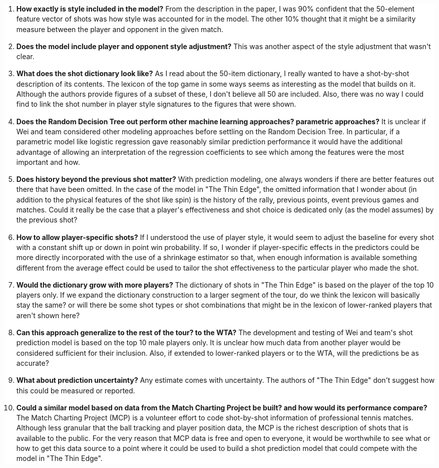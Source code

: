 1. **How exactly is style included in the model?** From the description in the paper, I was 90% confident that the 50-element feature vector of shots was how style was accounted for in the model. The other 10% thought that it might be a similarity measure between the player and opponent in the given match. 

2. **Does the model include player and opponent style adjustment?** This was another aspect of the style adjustment that wasn't clear. 

3. **What does the shot dictionary look like?** As I read about the 50-item dictionary, I really wanted to have a shot-by-shot description of its contents. The lexicon of the top game in some ways seems as interesting as the model that builds on it. Although the authors provide figures of a subset of these, I don't believe all 50 are included. Also, there was no way I could find to link the shot number in player style signatures to the figures that were shown.

4. **Does the Random Decision Tree out perform other machine learning approaches? parametric approaches?** It is unclear if Wei and team considered other modeling approaches before settling on the Random Decision Tree. In particular, if a parametric model like logistic regression gave reasonably similar prediction performance it would have the additional advantage of allowing an interpretation of the regression coefficients to see which among the features were the most important and how. 

5. **Does history beyond the previous shot matter?** With prediction modeling, one always wonders if there are better features out there that have been omitted. In the case of the model in "The Thin Edge", the omitted information that I wonder about (in addition to the physical features of the shot like spin) is the history of the rally, previous points, event previous games and matches. Could it really be the case that a player's effectiveness and shot choice is dedicated only (as the model assumes) by the previous shot?


6. **How to allow player-specific shots?** If I understood the use of player style, it would seem to adjust the baseline for every shot with a constant shift up or down in point win probability. If so, I wonder if player-specific effects in the predictors could be more directly incorporated with the use of a shrinkage estimator so that, when enough information is available something different from the average effect could be used to tailor the shot effectiveness to the particular player who made the shot. 

7. **Would the dictionary grow with more players?** The dictionary of shots in "The Thin Edge" is based on the player of the top 10 players only. If we expand the dictionary construction to a larger segment of the tour, do we think the lexicon will basically stay the same? or will there be some shot types or shot combinations that might be in the lexicon of lower-ranked players that aren't shown here?

8. **Can this approach generalize to the rest of the tour? to the WTA?** The development and testing of Wei and team's shot prediction model is based on the top 10 male players only. It is unclear how much data from another player would be considered sufficient for their inclusion. Also, if extended to lower-ranked players or to the WTA, will the predictions be as accurate?

9. **What about prediction uncertainty?** Any estimate comes with uncertainty. The authors of "The Thin Edge" don't suggest how this could be measured or reported. 

10. **Could a similar model based on data from the Match Charting Project be built? and how would its performance compare?** The Match Charting Project (MCP) is a volunteer effort to code shot-by-shot information of professional tennis matches. Although less granular that the ball tracking and player position data, the MCP is the richest description of shots that is available to the public. For the very reason that MCP data is free and open to everyone, it would be worthwhile to see what or how to get this data source to a point where it could be used to build a shot prediction model that could compete with the model in "The Thin Edge".
